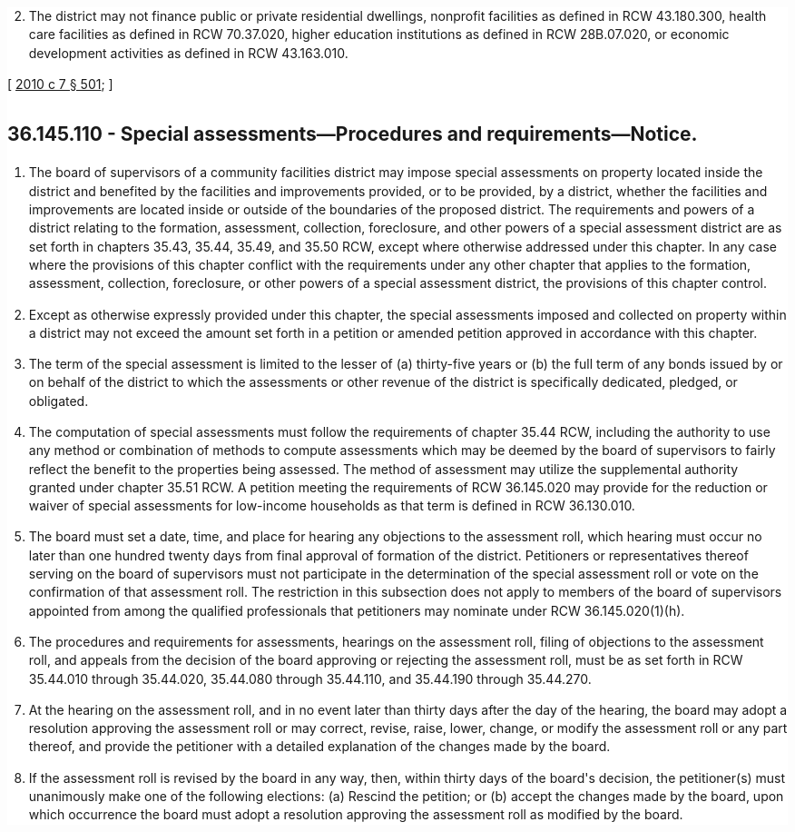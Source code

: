 2. The district may not finance public or private residential dwellings, nonprofit facilities as defined in RCW 43.180.300, health care facilities as defined in RCW 70.37.020, higher education institutions as defined in RCW 28B.07.020, or economic development activities as defined in RCW 43.163.010.

\[ [2010 c 7 § 501](http://lawfilesext.leg.wa.gov/biennium/2009-10/Pdf/Bills/Session%20Laws/Senate/6241-S.SL.pdf?cite=2010%20c%207%20§%20501); \]

## 36.145.110 - Special assessments—Procedures and requirements—Notice.
1. The board of supervisors of a community facilities district may impose special assessments on property located inside the district and benefited by the facilities and improvements provided, or to be provided, by a district, whether the facilities and improvements are located inside or outside of the boundaries of the proposed district. The requirements and powers of a district relating to the formation, assessment, collection, foreclosure, and other powers of a special assessment district are as set forth in chapters 35.43, 35.44, 35.49, and 35.50 RCW, except where otherwise addressed under this chapter. In any case where the provisions of this chapter conflict with the requirements under any other chapter that applies to the formation, assessment, collection, foreclosure, or other powers of a special assessment district, the provisions of this chapter control.

2. Except as otherwise expressly provided under this chapter, the special assessments imposed and collected on property within a district may not exceed the amount set forth in a petition or amended petition approved in accordance with this chapter.

3. The term of the special assessment is limited to the lesser of (a) thirty-five years or (b) the full term of any bonds issued by or on behalf of the district to which the assessments or other revenue of the district is specifically dedicated, pledged, or obligated.

4. The computation of special assessments must follow the requirements of chapter 35.44 RCW, including the authority to use any method or combination of methods to compute assessments which may be deemed by the board of supervisors to fairly reflect the benefit to the properties being assessed. The method of assessment may utilize the supplemental authority granted under chapter 35.51 RCW. A petition meeting the requirements of RCW 36.145.020 may provide for the reduction or waiver of special assessments for low-income households as that term is defined in RCW 36.130.010.

5. The board must set a date, time, and place for hearing any objections to the assessment roll, which hearing must occur no later than one hundred twenty days from final approval of formation of the district. Petitioners or representatives thereof serving on the board of supervisors must not participate in the determination of the special assessment roll or vote on the confirmation of that assessment roll. The restriction in this subsection does not apply to members of the board of supervisors appointed from among the qualified professionals that petitioners may nominate under RCW 36.145.020(1)(h).

6. The procedures and requirements for assessments, hearings on the assessment roll, filing of objections to the assessment roll, and appeals from the decision of the board approving or rejecting the assessment roll, must be as set forth in RCW 35.44.010 through 35.44.020, 35.44.080 through 35.44.110, and 35.44.190 through 35.44.270.

7. At the hearing on the assessment roll, and in no event later than thirty days after the day of the hearing, the board may adopt a resolution approving the assessment roll or may correct, revise, raise, lower, change, or modify the assessment roll or any part thereof, and provide the petitioner with a detailed explanation of the changes made by the board.

8. If the assessment roll is revised by the board in any way, then, within thirty days of the board's decision, the petitioner(s) must unanimously make one of the following elections: (a) Rescind the petition; or (b) accept the changes made by the board, upon which occurrence the board must adopt a resolution approving the assessment roll as modified by the board.
